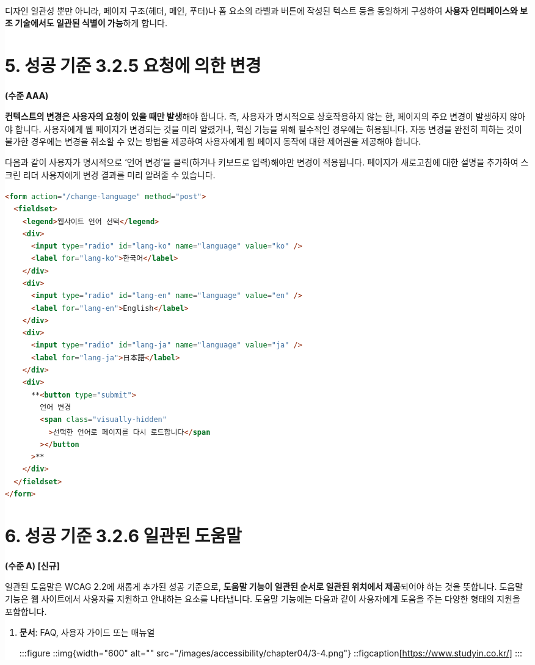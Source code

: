 디자인 일관성 뿐만 아니라, 페이지 구조(헤더, 메인, 푸터)나 폼 요소의 라벨과 버튼에 작성된 텍스트 등을 동일하게 구성하여 **사용자 인터페이스와 보조 기술에서도 일관된 식별이 가능**하게 합니다.

# 5. 성공 기준 3.2.5 요청에 의한 변경

**(수준 AAA)**

**컨텍스트의 변경은 사용자의 요청이 있을 때만 발생**해야 합니다. 즉, 사용자가 명시적으로 상호작용하지 않는 한, 페이지의 주요 변경이 발생하지 않아야 합니다. 사용자에게 웹 페이지가 변경되는 것을 미리 알렸거나, 핵심 기능을 위해 필수적인 경우에는 허용됩니다. 자동 변경을 완전히 피하는 것이 불가한 경우에는 변경을 취소할 수 있는 방법을 제공하여 사용자에게 웹 페이지 동작에 대한 제어권을 제공해야 합니다.

다음과 같이 사용자가 명시적으로 ‘언어 변경’을 클릭(하거나 키보드로 입력)해야만 변경이 적용됩니다. 페이지가 새로고침에 대한 설명을 추가하여 스크린 리더 사용자에게 변경 결과를 미리 알려줄 수 있습니다.

```html
<form action="/change-language" method="post">
  <fieldset>
    <legend>웹사이트 언어 선택</legend>
    <div>
      <input type="radio" id="lang-ko" name="language" value="ko" />
      <label for="lang-ko">한국어</label>
    </div>
    <div>
      <input type="radio" id="lang-en" name="language" value="en" />
      <label for="lang-en">English</label>
    </div>
    <div>
      <input type="radio" id="lang-ja" name="language" value="ja" />
      <label for="lang-ja">日本語</label>
    </div>
    <div>
      **<button type="submit">
        언어 변경
        <span class="visually-hidden"
          >선택한 언어로 페이지를 다시 로드합니다</span
        ></button
      >**
    </div>
  </fieldset>
</form>
```

# 6. 성공 기준 3.2.6 일관된 도움말

**(수준 A) [신규]**

일관된 도움말은 WCAG 2.2에 새롭게 추가된 성공 기준으로, **도움말 기능이 일관된 순서로 일관된 위치에서 제공**되어야 하는 것을 뜻합니다. 도움말 기능은 웹 사이트에서 사용자를 지원하고 안내하는 요소를 나타냅니다. 도움말 기능에는 다음과 같이 사용자에게 도움을 주는 다양한 형태의 지원을 포함합니다.

1. **문서**: FAQ, 사용자 가이드 또는 매뉴얼

   :::figure
   ::img{width="600" alt="" src="/images/accessibility/chapter04/3-4.png"}
   ::figcaption[https://www.studyin.co.kr/]
   :::
